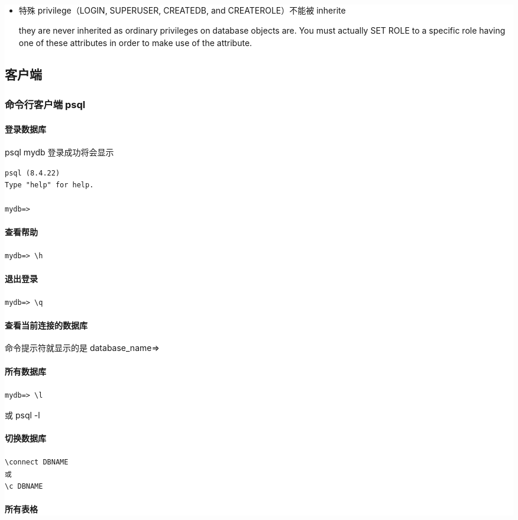   * 特殊 privilege（LOGIN, SUPERUSER, CREATEDB, and CREATEROLE）不能被 inherite
    
    they are never inherited as ordinary privileges on database objects are. You must actually SET ROLE to a specific role having one of these attributes in order to make use of the attribute.
  
  

## 客户端

### 命令行客户端 psql

#### 登录数据库

psql mydb  登录成功将会显示

```
psql (8.4.22)
Type "help" for help.
 
mydb=>
```

#### 查看帮助

```
mydb=> \h
```


#### 退出登录

```
mydb=> \q
```

#### 查看当前连接的数据库

命令提示符就显示的是 database_name=>

#### 所有数据库

```
mydb=> \l
```

或
psql -l

#### 切换数据库

```
\connect DBNAME
或
\c DBNAME
```

#### 所有表格
